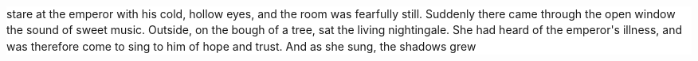 stare
at
the
emperor
with
his
cold,
hollow
eyes,
and
the
room
was
fearfully
still.
Suddenly
there
came
through
the
open
window
the
sound
of
sweet
music.
Outside,
on
the
bough
of
a
tree,
sat
the
living
nightingale.
She
had
heard
of
the
emperor's
illness,
and
was
therefore
come
to
sing
to
him
of
hope
and
trust.
And
as
she
sung,
the
shadows
grew
